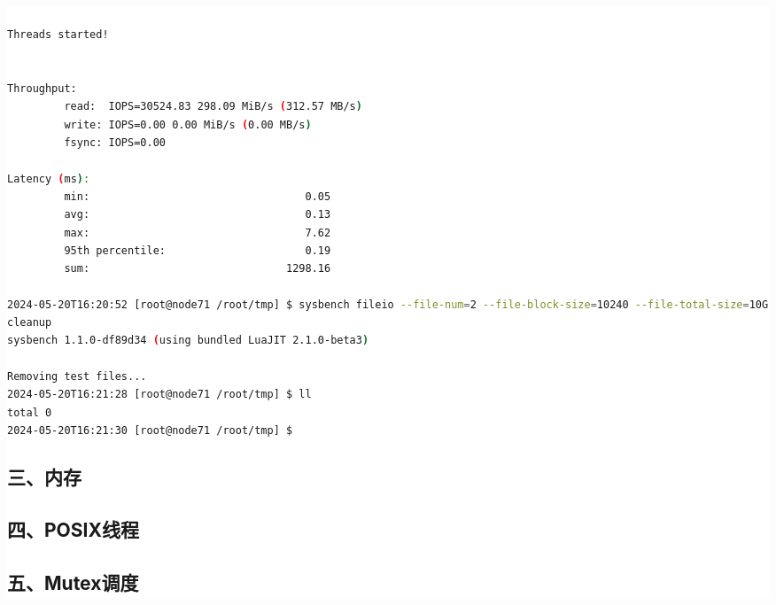 ```bash

Threads started!


Throughput:
         read:  IOPS=30524.83 298.09 MiB/s (312.57 MB/s)
         write: IOPS=0.00 0.00 MiB/s (0.00 MB/s)
         fsync: IOPS=0.00

Latency (ms):
         min:                                  0.05
         avg:                                  0.13
         max:                                  7.62
         95th percentile:                      0.19
         sum:                               1298.16

2024-05-20T16:20:52 [root@node71 /root/tmp] $ sysbench fileio --file-num=2 --file-block-size=10240 --file-total-size=10G cleanup
sysbench 1.1.0-df89d34 (using bundled LuaJIT 2.1.0-beta3)

Removing test files...
2024-05-20T16:21:28 [root@node71 /root/tmp] $ ll
total 0
2024-05-20T16:21:30 [root@node71 /root/tmp] $

```








## 三、内存



## 四、POSIX线程


## 五、Mutex调度











